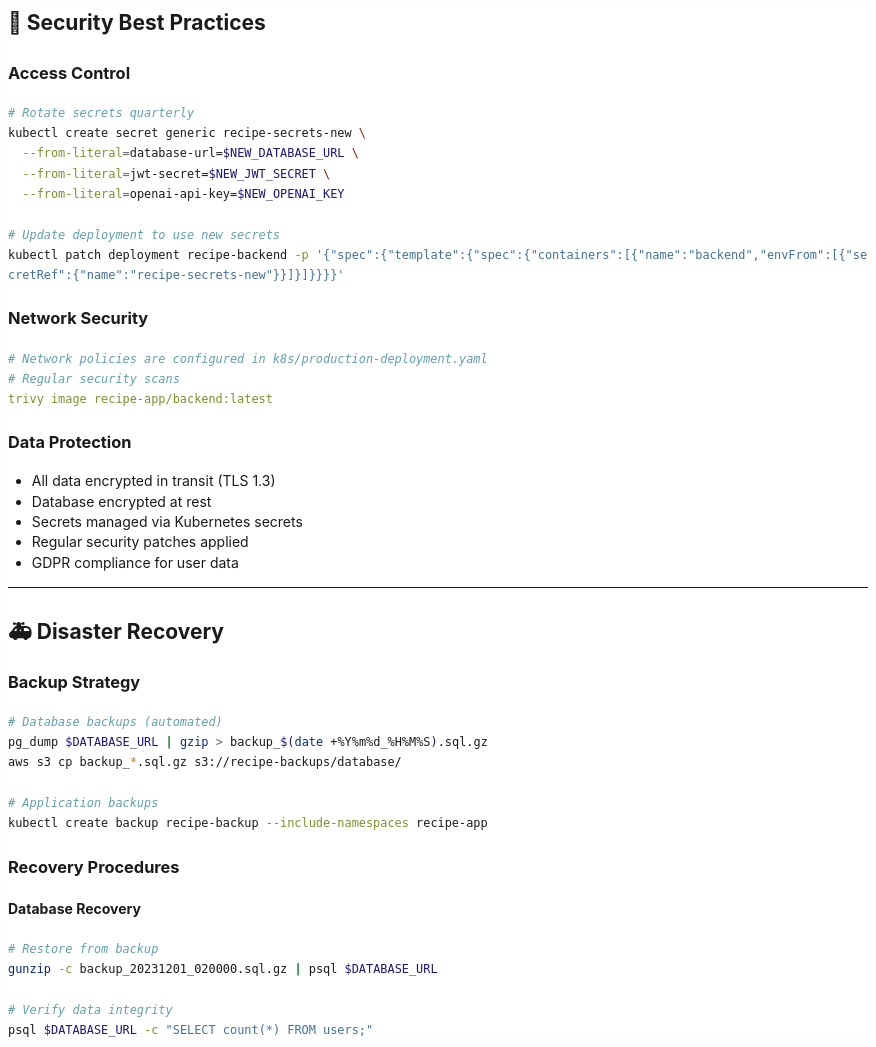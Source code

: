
## 🔐 Security Best Practices

### Access Control
```bash
# Rotate secrets quarterly
kubectl create secret generic recipe-secrets-new \
  --from-literal=database-url=$NEW_DATABASE_URL \
  --from-literal=jwt-secret=$NEW_JWT_SECRET \
  --from-literal=openai-api-key=$NEW_OPENAI_KEY

# Update deployment to use new secrets
kubectl patch deployment recipe-backend -p '{"spec":{"template":{"spec":{"containers":[{"name":"backend","envFrom":[{"secretRef":{"name":"recipe-secrets-new"}}]}]}}}}'
```

### Network Security
```yaml
# Network policies are configured in k8s/production-deployment.yaml
# Regular security scans
trivy image recipe-app/backend:latest
```

### Data Protection
- All data encrypted in transit (TLS 1.3)
- Database encrypted at rest
- Secrets managed via Kubernetes secrets
- Regular security patches applied
- GDPR compliance for user data

---

## 🚑 Disaster Recovery

### Backup Strategy
```bash
# Database backups (automated)
pg_dump $DATABASE_URL | gzip > backup_$(date +%Y%m%d_%H%M%S).sql.gz
aws s3 cp backup_*.sql.gz s3://recipe-backups/database/

# Application backups
kubectl create backup recipe-backup --include-namespaces recipe-app
```

### Recovery Procedures

#### Database Recovery
```bash
# Restore from backup
gunzip -c backup_20231201_020000.sql.gz | psql $DATABASE_URL

# Verify data integrity
psql $DATABASE_URL -c "SELECT count(*) FROM users;"
```
